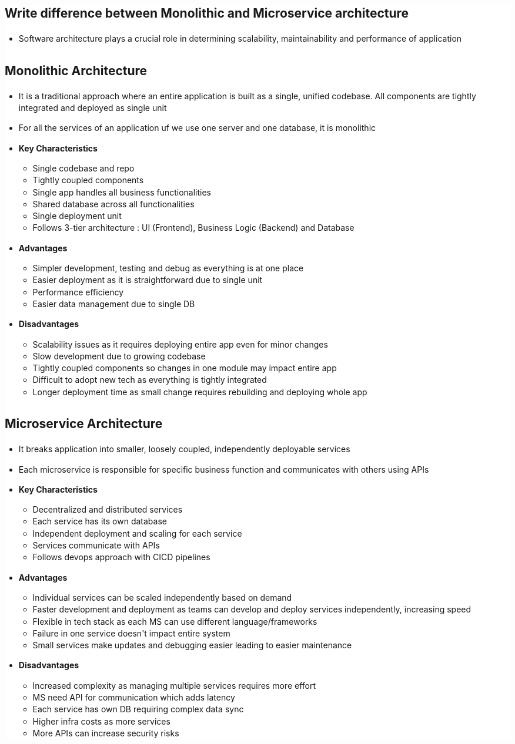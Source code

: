 Write difference between Monolithic and Microservice architecture
-
- Software architecture plays a crucial role in determining scalability, maintainability and performance of application

Monolithic Architecture
-
- It is a traditional approach where an entire application is built as a single, unified codebase. All components are tightly integrated and deployed as single unit
- For all the services of an application uf we use one server and one database, it is monolithic

- **Key Characteristics**
  - Single codebase and repo
  - Tightly coupled components
  - Single app handles all business functionalities
  - Shared database across all functionalities
  - Single deployment unit
  - Follows 3-tier architecture : UI (Frontend), Business Logic (Backend) and Database

- **Advantages**
  - Simpler development, testing and debug as everything is at one place
  - Easier deployment as it is straightforward due to single unit
  - Performance efficiency
  - Easier data management due to single DB
 
- **Disadvantages**
  - Scalability issues as it requires deploying entire app even for minor changes
  - Slow development due to growing codebase
  - Tightly coupled components so changes in one module may impact entire app
  - Difficult to adopt new tech as everything is tightly integrated
  - Longer deployment time as small change requires rebuilding and deploying whole app

Microservice Architecture
-
- It breaks application into smaller, loosely coupled, independently deployable services
- Each microservice is responsible for specific business function and communicates with others using APIs

- **Key Characteristics**
  - Decentralized and distributed services
  - Each service has its own database
  - Independent deployment and scaling for each service
  - Services communicate with APIs
  - Follows devops approach with CICD pipelines

- **Advantages**
  - Individual services can be scaled independently based on demand
  - Faster development and deployment as teams can develop and deploy services independently, increasing speed
  - Flexible in tech stack as each MS can use different language/frameworks
  - Failure in one service doesn't impact entire system
  - Small services make updates and debugging easier leading to easier maintenance
 
- **Disadvantages**
  - Increased complexity as managing multiple services requires more effort
  - MS need API for communication which adds latency
  - Each service has own DB requiring complex data sync
  - Higher infra costs as more services
  - More APIs can increase security risks
